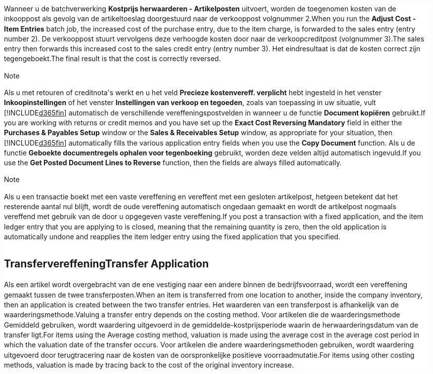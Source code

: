 <span data-ttu-id="c2fed-442">Wanneer u de batchverwerking **Kostprijs herwaarderen - Artikelposten** uitvoert, worden de toegenomen kosten van de inkooppost als gevolg van de artikeltoeslag doorgestuurd naar de verkooppost volgnummer 2.</span><span class="sxs-lookup"><span data-stu-id="c2fed-442">When you run the **Adjust Cost - Item Entries** batch job, the increased cost of the purchase entry, due to the item charge, is forwarded to the sales entry (entry number 2).</span></span> <span data-ttu-id="c2fed-443">De verkooppost stuurt vervolgens deze verhoogde kosten door naar de verkoopcreditpost (volgnummer 3).</span><span class="sxs-lookup"><span data-stu-id="c2fed-443">The sales entry then forwards this increased cost to the sales credit entry (entry number 3).</span></span> <span data-ttu-id="c2fed-444">Het eindresultaat is dat de kosten correct zijn tegengeboekt.</span><span class="sxs-lookup"><span data-stu-id="c2fed-444">The final result is that the cost is correctly reversed.</span></span>  

> [!NOTE]  
>  <span data-ttu-id="c2fed-445">Als u met retouren of creditnota's werkt en u het veld **Precieze kostenvereff. verplicht** hebt ingesteld in het venster **Inkoopinstellingen** of het venster **Instellingen van verkoop en tegoeden**, zoals van toepassing in uw situatie, vult [!INCLUDE[d365fin](includes/d365fin_md.md)] automatisch de verschillende vereffeningspostvelden in wanneer u de functie **Document kopiëren** gebruikt.</span><span class="sxs-lookup"><span data-stu-id="c2fed-445">If you are working with returns or credit memos and you have set up the **Exact Cost Reversing Mandatory** field in either the **Purchases & Payables Setup** window or the **Sales & Receivables Setup** window, as appropriate for your situation, then [!INCLUDE[d365fin](includes/d365fin_md.md)] automatically fills the various application entry fields when you use the **Copy Document** function.</span></span> <span data-ttu-id="c2fed-446">Als u de functie **Geboekte documentregels ophalen voor tegenboeking** gebruikt, worden deze velden altijd automatisch ingevuld.</span><span class="sxs-lookup"><span data-stu-id="c2fed-446">If you use the **Get Posted Document Lines to Reverse** function, then the fields are always filled automatically.</span></span>  

> [!NOTE]  
>  <span data-ttu-id="c2fed-447">Als u een transactie boekt met een vaste vereffening en vereffent met een gesloten artikelpost, hetgeen betekent dat het resterende aantal nul blijft, wordt de oude vereffening automatisch ongedaan gemaakt en wordt de artikelpost nogmaals vereffend met gebruik van de door u opgegeven vaste vereffening.</span><span class="sxs-lookup"><span data-stu-id="c2fed-447">If you post a transaction with a fixed application, and the item ledger entry that you are applying to is closed, meaning that the remaining quantity is zero, then the old application is automatically undone and reapplies the item ledger entry using the fixed application that you specified.</span></span>  

## <a name="transfer-application"></a><span data-ttu-id="c2fed-448">Transfervereffening</span><span class="sxs-lookup"><span data-stu-id="c2fed-448">Transfer Application</span></span>  
<span data-ttu-id="c2fed-449">Als een artikel wordt overgebracht van de ene vestiging naar een andere binnen de bedrijfsvoorraad, wordt een vereffening gemaakt tussen de twee transferposten.</span><span class="sxs-lookup"><span data-stu-id="c2fed-449">When an item is transferred from one location to another, inside the company inventory, then an application is created between the two transfer entries.</span></span> <span data-ttu-id="c2fed-450">Het waarderen van een transferpost is afhankelijk van de waarderingsmethode.</span><span class="sxs-lookup"><span data-stu-id="c2fed-450">Valuing a transfer entry depends on the costing method.</span></span> <span data-ttu-id="c2fed-451">Voor artikelen die de waarderingsmethode Gemiddeld gebruiken, wordt waardering uitgevoerd in de gemiddelde-kostprijsperiode waarin de herwaarderingsdatum van de transfer ligt.</span><span class="sxs-lookup"><span data-stu-id="c2fed-451">For items using the Average costing method, valuation is made using the average cost in the average cost period in which the valuation date of the transfer occurs.</span></span> <span data-ttu-id="c2fed-452">Voor artikelen die andere waarderingsmethoden gebruiken, wordt waardering uitgevoerd door terugtracering naar de kosten van de oorspronkelijke positieve voorraadmutatie.</span><span class="sxs-lookup"><span data-stu-id="c2fed-452">For items using other costing methods, valuation is made by tracing back to the cost of the original inventory increase.</span></span>  
